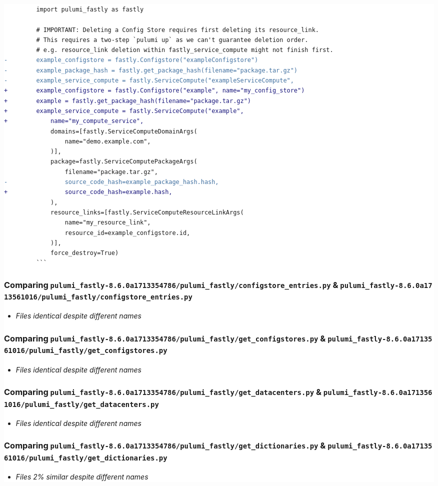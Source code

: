 ```diff
         import pulumi_fastly as fastly
 
         # IMPORTANT: Deleting a Config Store requires first deleting its resource_link.
         # This requires a two-step `pulumi up` as we can't guarantee deletion order.
         # e.g. resource_link deletion within fastly_service_compute might not finish first.
-        example_configstore = fastly.Configstore("exampleConfigstore")
-        example_package_hash = fastly.get_package_hash(filename="package.tar.gz")
-        example_service_compute = fastly.ServiceCompute("exampleServiceCompute",
+        example_configstore = fastly.Configstore("example", name="my_config_store")
+        example = fastly.get_package_hash(filename="package.tar.gz")
+        example_service_compute = fastly.ServiceCompute("example",
+            name="my_compute_service",
             domains=[fastly.ServiceComputeDomainArgs(
                 name="demo.example.com",
             )],
             package=fastly.ServiceComputePackageArgs(
                 filename="package.tar.gz",
-                source_code_hash=example_package_hash.hash,
+                source_code_hash=example.hash,
             ),
             resource_links=[fastly.ServiceComputeResourceLinkArgs(
                 name="my_resource_link",
                 resource_id=example_configstore.id,
             )],
             force_destroy=True)
         ```
```

### Comparing `pulumi_fastly-8.6.0a1713354786/pulumi_fastly/configstore_entries.py` & `pulumi_fastly-8.6.0a1713561016/pulumi_fastly/configstore_entries.py`

 * *Files identical despite different names*

### Comparing `pulumi_fastly-8.6.0a1713354786/pulumi_fastly/get_configstores.py` & `pulumi_fastly-8.6.0a1713561016/pulumi_fastly/get_configstores.py`

 * *Files identical despite different names*

### Comparing `pulumi_fastly-8.6.0a1713354786/pulumi_fastly/get_datacenters.py` & `pulumi_fastly-8.6.0a1713561016/pulumi_fastly/get_datacenters.py`

 * *Files identical despite different names*

### Comparing `pulumi_fastly-8.6.0a1713354786/pulumi_fastly/get_dictionaries.py` & `pulumi_fastly-8.6.0a1713561016/pulumi_fastly/get_dictionaries.py`

 * *Files 2% similar despite different names*
